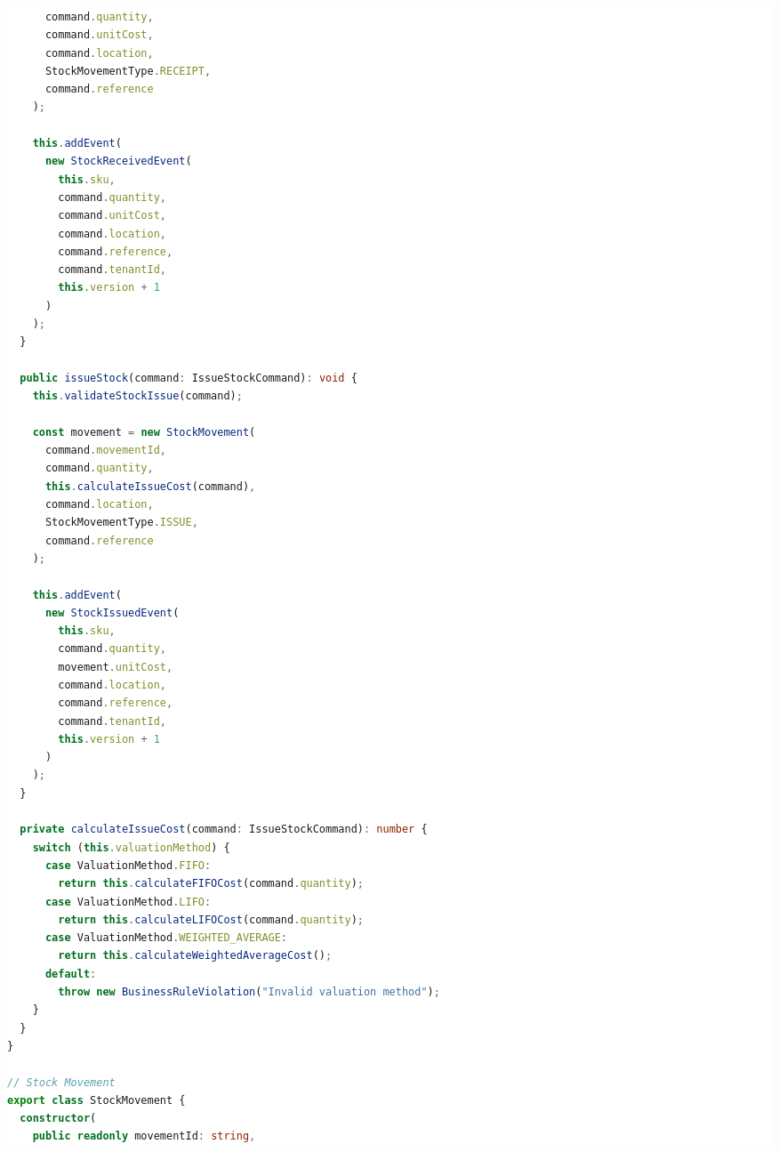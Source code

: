 ```typescript
      command.quantity,
      command.unitCost,
      command.location,
      StockMovementType.RECEIPT,
      command.reference
    );

    this.addEvent(
      new StockReceivedEvent(
        this.sku,
        command.quantity,
        command.unitCost,
        command.location,
        command.reference,
        command.tenantId,
        this.version + 1
      )
    );
  }

  public issueStock(command: IssueStockCommand): void {
    this.validateStockIssue(command);

    const movement = new StockMovement(
      command.movementId,
      command.quantity,
      this.calculateIssueCost(command),
      command.location,
      StockMovementType.ISSUE,
      command.reference
    );

    this.addEvent(
      new StockIssuedEvent(
        this.sku,
        command.quantity,
        movement.unitCost,
        command.location,
        command.reference,
        command.tenantId,
        this.version + 1
      )
    );
  }

  private calculateIssueCost(command: IssueStockCommand): number {
    switch (this.valuationMethod) {
      case ValuationMethod.FIFO:
        return this.calculateFIFOCost(command.quantity);
      case ValuationMethod.LIFO:
        return this.calculateLIFOCost(command.quantity);
      case ValuationMethod.WEIGHTED_AVERAGE:
        return this.calculateWeightedAverageCost();
      default:
        throw new BusinessRuleViolation("Invalid valuation method");
    }
  }
}

// Stock Movement
export class StockMovement {
  constructor(
    public readonly movementId: string,
```